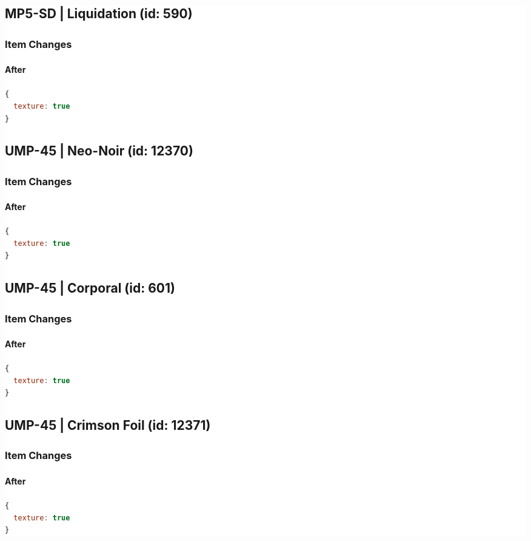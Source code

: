 

## MP5-SD | Liquidation (id: 590)

### Item Changes

#### After

```javascript
{
  texture: true
}
```



## UMP-45 | Neo-Noir (id: 12370)

### Item Changes

#### After

```javascript
{
  texture: true
}
```



## UMP-45 | Corporal (id: 601)

### Item Changes

#### After

```javascript
{
  texture: true
}
```



## UMP-45 | Crimson Foil (id: 12371)

### Item Changes

#### After

```javascript
{
  texture: true
}
```
